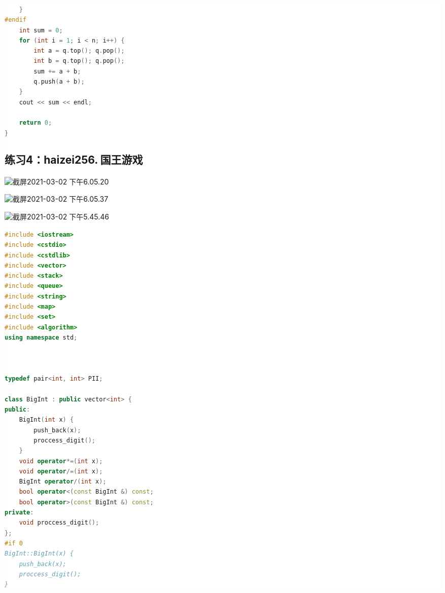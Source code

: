 ```cpp
    }
#endif
    int sum = 0;
    for (int i = 1; i < n; i++) {
        int a = q.top(); q.pop();
        int b = q.top(); q.pop();
        sum += a + b;
        q.push(a + b);
    }
    cout << sum << endl;

    return 0;
}
```



## 练习4：haizei256. 国王游戏

![截屏2021-03-02 下午6.05.20](https://guziqiu-pictures.oss-cn-hangzhou.aliyuncs.com/img/%E6%88%AA%E5%B1%8F2021-03-02%20%E4%B8%8B%E5%8D%886.05.20.png)

![截屏2021-03-02 下午6.05.37](https://guziqiu-pictures.oss-cn-hangzhou.aliyuncs.com/img/%E6%88%AA%E5%B1%8F2021-03-02%20%E4%B8%8B%E5%8D%886.05.37.png)



![截屏2021-03-02 下午5.45.46](https://guziqiu-pictures.oss-cn-hangzhou.aliyuncs.com/img/%E6%88%AA%E5%B1%8F2021-03-02%20%E4%B8%8B%E5%8D%885.45.46.png)



```cpp
#include <iostream>
#include <cstdio>
#include <cstdlib>
#include <vector>
#include <stack>
#include <queue>
#include <string>
#include <map>
#include <set>
#include <algorithm>
using namespace std;



typedef pair<int, int> PII;

class BigInt : public vector<int> {
public:
    BigInt(int x) {
        push_back(x);
        proccess_digit();
    }
    void operator*=(int x);
    void operator/=(int x);
    BigInt operator/(int x);
    bool operator<(const BigInt &) const;
    bool operator>(const BigInt &) const;
private:
    void proccess_digit();
};
#if 0
BigInt::BigInt(x) {
    push_back(x);
    proccess_digit();
}
```